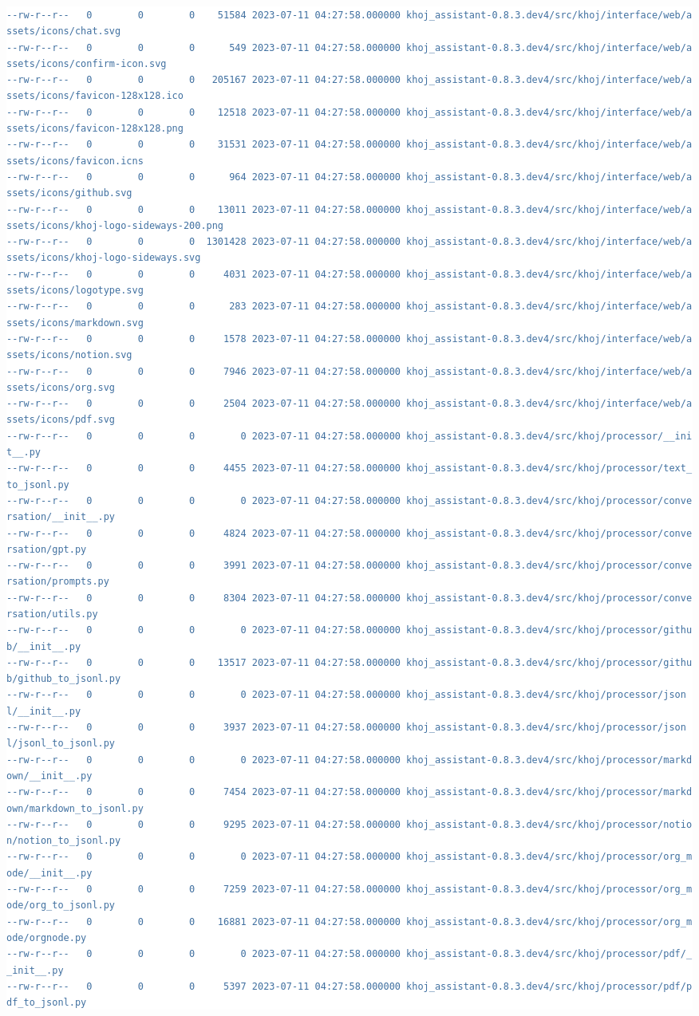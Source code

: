 ```diff
--rw-r--r--   0        0        0    51584 2023-07-11 04:27:58.000000 khoj_assistant-0.8.3.dev4/src/khoj/interface/web/assets/icons/chat.svg
--rw-r--r--   0        0        0      549 2023-07-11 04:27:58.000000 khoj_assistant-0.8.3.dev4/src/khoj/interface/web/assets/icons/confirm-icon.svg
--rw-r--r--   0        0        0   205167 2023-07-11 04:27:58.000000 khoj_assistant-0.8.3.dev4/src/khoj/interface/web/assets/icons/favicon-128x128.ico
--rw-r--r--   0        0        0    12518 2023-07-11 04:27:58.000000 khoj_assistant-0.8.3.dev4/src/khoj/interface/web/assets/icons/favicon-128x128.png
--rw-r--r--   0        0        0    31531 2023-07-11 04:27:58.000000 khoj_assistant-0.8.3.dev4/src/khoj/interface/web/assets/icons/favicon.icns
--rw-r--r--   0        0        0      964 2023-07-11 04:27:58.000000 khoj_assistant-0.8.3.dev4/src/khoj/interface/web/assets/icons/github.svg
--rw-r--r--   0        0        0    13011 2023-07-11 04:27:58.000000 khoj_assistant-0.8.3.dev4/src/khoj/interface/web/assets/icons/khoj-logo-sideways-200.png
--rw-r--r--   0        0        0  1301428 2023-07-11 04:27:58.000000 khoj_assistant-0.8.3.dev4/src/khoj/interface/web/assets/icons/khoj-logo-sideways.svg
--rw-r--r--   0        0        0     4031 2023-07-11 04:27:58.000000 khoj_assistant-0.8.3.dev4/src/khoj/interface/web/assets/icons/logotype.svg
--rw-r--r--   0        0        0      283 2023-07-11 04:27:58.000000 khoj_assistant-0.8.3.dev4/src/khoj/interface/web/assets/icons/markdown.svg
--rw-r--r--   0        0        0     1578 2023-07-11 04:27:58.000000 khoj_assistant-0.8.3.dev4/src/khoj/interface/web/assets/icons/notion.svg
--rw-r--r--   0        0        0     7946 2023-07-11 04:27:58.000000 khoj_assistant-0.8.3.dev4/src/khoj/interface/web/assets/icons/org.svg
--rw-r--r--   0        0        0     2504 2023-07-11 04:27:58.000000 khoj_assistant-0.8.3.dev4/src/khoj/interface/web/assets/icons/pdf.svg
--rw-r--r--   0        0        0        0 2023-07-11 04:27:58.000000 khoj_assistant-0.8.3.dev4/src/khoj/processor/__init__.py
--rw-r--r--   0        0        0     4455 2023-07-11 04:27:58.000000 khoj_assistant-0.8.3.dev4/src/khoj/processor/text_to_jsonl.py
--rw-r--r--   0        0        0        0 2023-07-11 04:27:58.000000 khoj_assistant-0.8.3.dev4/src/khoj/processor/conversation/__init__.py
--rw-r--r--   0        0        0     4824 2023-07-11 04:27:58.000000 khoj_assistant-0.8.3.dev4/src/khoj/processor/conversation/gpt.py
--rw-r--r--   0        0        0     3991 2023-07-11 04:27:58.000000 khoj_assistant-0.8.3.dev4/src/khoj/processor/conversation/prompts.py
--rw-r--r--   0        0        0     8304 2023-07-11 04:27:58.000000 khoj_assistant-0.8.3.dev4/src/khoj/processor/conversation/utils.py
--rw-r--r--   0        0        0        0 2023-07-11 04:27:58.000000 khoj_assistant-0.8.3.dev4/src/khoj/processor/github/__init__.py
--rw-r--r--   0        0        0    13517 2023-07-11 04:27:58.000000 khoj_assistant-0.8.3.dev4/src/khoj/processor/github/github_to_jsonl.py
--rw-r--r--   0        0        0        0 2023-07-11 04:27:58.000000 khoj_assistant-0.8.3.dev4/src/khoj/processor/jsonl/__init__.py
--rw-r--r--   0        0        0     3937 2023-07-11 04:27:58.000000 khoj_assistant-0.8.3.dev4/src/khoj/processor/jsonl/jsonl_to_jsonl.py
--rw-r--r--   0        0        0        0 2023-07-11 04:27:58.000000 khoj_assistant-0.8.3.dev4/src/khoj/processor/markdown/__init__.py
--rw-r--r--   0        0        0     7454 2023-07-11 04:27:58.000000 khoj_assistant-0.8.3.dev4/src/khoj/processor/markdown/markdown_to_jsonl.py
--rw-r--r--   0        0        0     9295 2023-07-11 04:27:58.000000 khoj_assistant-0.8.3.dev4/src/khoj/processor/notion/notion_to_jsonl.py
--rw-r--r--   0        0        0        0 2023-07-11 04:27:58.000000 khoj_assistant-0.8.3.dev4/src/khoj/processor/org_mode/__init__.py
--rw-r--r--   0        0        0     7259 2023-07-11 04:27:58.000000 khoj_assistant-0.8.3.dev4/src/khoj/processor/org_mode/org_to_jsonl.py
--rw-r--r--   0        0        0    16881 2023-07-11 04:27:58.000000 khoj_assistant-0.8.3.dev4/src/khoj/processor/org_mode/orgnode.py
--rw-r--r--   0        0        0        0 2023-07-11 04:27:58.000000 khoj_assistant-0.8.3.dev4/src/khoj/processor/pdf/__init__.py
--rw-r--r--   0        0        0     5397 2023-07-11 04:27:58.000000 khoj_assistant-0.8.3.dev4/src/khoj/processor/pdf/pdf_to_jsonl.py
```